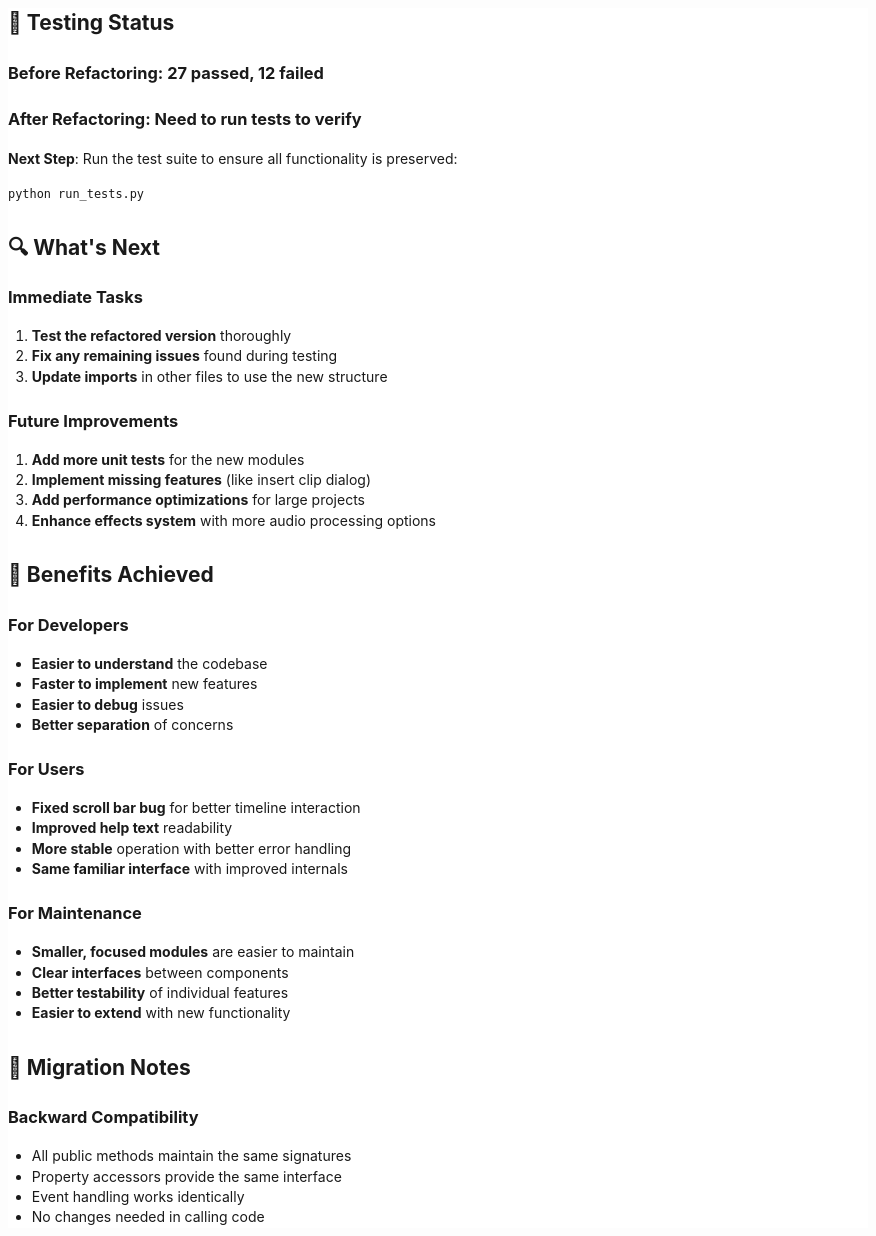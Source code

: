 ## 🧪 **Testing Status**

### **Before Refactoring**: 27 passed, 12 failed
### **After Refactoring**: Need to run tests to verify

**Next Step**: Run the test suite to ensure all functionality is preserved:
```bash
python run_tests.py
```

## 🔍 **What's Next**

### **Immediate Tasks**
1. **Test the refactored version** thoroughly
2. **Fix any remaining issues** found during testing
3. **Update imports** in other files to use the new structure

### **Future Improvements**
1. **Add more unit tests** for the new modules
2. **Implement missing features** (like insert clip dialog)
3. **Add performance optimizations** for large projects
4. **Enhance effects system** with more audio processing options

## 🎉 **Benefits Achieved**

### **For Developers**
- **Easier to understand** the codebase
- **Faster to implement** new features
- **Easier to debug** issues
- **Better separation** of concerns

### **For Users**
- **Fixed scroll bar bug** for better timeline interaction
- **Improved help text** readability
- **More stable** operation with better error handling
- **Same familiar interface** with improved internals

### **For Maintenance**
- **Smaller, focused modules** are easier to maintain
- **Clear interfaces** between components
- **Better testability** of individual features
- **Easier to extend** with new functionality

## 📝 **Migration Notes**

### **Backward Compatibility**
- All public methods maintain the same signatures
- Property accessors provide the same interface
- Event handling works identically
- No changes needed in calling code
